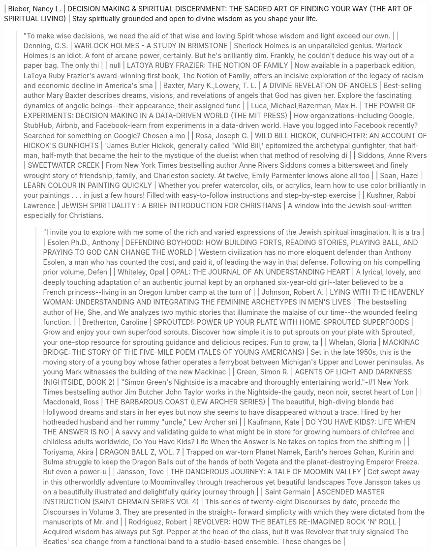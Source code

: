 | Bieber, Nancy L. | DECISION MAKING &AMP; SPIRITUAL DISCERNMENT: THE SACRED ART OF FINDING YOUR WAY (THE ART OF SPIRITUAL LIVING) |  Stay spiritually grounded and open to divine wisdom as you shape your life. <blockquote> "To make wise decisions, we need the aid of that wise and loving Spirit whose wisdom and light exceed our own. |
| Denning, G.S. | WARLOCK HOLMES - A STUDY IN BRIMSTONE | Sherlock Holmes is an unparalleled genius. Warlock Holmes is an idiot. A font of arcane power, certainly. But he's brilliantly dim. Frankly, he couldn't deduce his way out of a paper bag. The only thi |
| null | LATOYA RUBY FRAZIER: THE NOTION OF FAMILY | Now available in a paperback edition, LaToya Ruby Frazier's award-winning first book, The Notion of Family, offers an incisive exploration of the legacy of racism and economic decline in America's sma |
| Baxter, Mary K.,Lowery, T. L. | A DIVINE REVELATION OF ANGELS |  Best-selling author Mary Baxter describes dreams, visions, and revelations of angels that God has given her.  Explore the fascinating dynamics of angelic beings--their appearance, their assigned func |
| Luca, Michael,Bazerman, Max H. | THE POWER OF EXPERIMENTS: DECISION MAKING IN A DATA-DRIVEN WORLD (THE MIT PRESS) |  How organizations-including Google, StubHub, Airbnb, and Facebook-learn from experiments in a data-driven world.  Have you logged into Facebook recently? Searched for something on Google? Chosen a mo |
| Rosa, Joseph G. | WILD BILL HICKOK, GUNFIGHTER: AN ACCOUNT OF HICKOK'S GUNFIGHTS |  "James Butler Hickok, generally called "Wild Bill,' epitomized the archetypal gunfighter, that half-man, half-myth that became the heir to the mystique of the duelist when that method of resolving di |
| Siddons, Anne Rivers | SWEETWATER CREEK |  From New York Times bestselling author Anne Rivers Siddons comes a bittersweet and finely wrought story of friendship, family, and Charleston society.  At twelve, Emily Parmenter knows alone all too  |
| Soan, Hazel | LEARN COLOUR IN PAINTING QUICKLY | Whether you prefer watercolor, oils, or acrylics, learn how to use color brilliantly in your paintings . . . in just a few hours!      Filled with easy-to-follow instructions and step-by-step exercise |
| Kushner, Rabbi Lawrence | JEWISH SPIRITUALITY : A BRIEF INTRODUCTION FOR CHRISTIANS |  A window into the Jewish soul-written especially for Christians. <blockquote> "I invite you to explore with me some of the rich and varied expressions of the Jewish spiritual imagination. It is a tra |
| Esolen Ph.D., Anthony | DEFENDING BOYHOOD: HOW BUILDING FORTS, READING STORIES, PLAYING BALL, AND PRAYING TO GOD CAN CHANGE THE WORLD | Western civilization has no more eloquent defender than Anthony Esolen, a man who has counted the cost, and paid it, of leading the way in that defense. Following on his compelling prior volume, Defen |
| Whiteley, Opal | OPAL: THE JOURNAL OF AN UNDERSTANDING HEART | A lyrical, lovely, and deeply touching adaptation of an authentic journal kept by an orphaned six-year-old girl--later believed to be a French princess--living in an Oregon lumber camp at the turn of  |
| Johnson, Robert A. | LYING WITH THE HEAVENLY WOMAN: UNDERSTANDING AND INTEGRATING THE FEMININE ARCHETYPES IN MEN'S LIVES | The bestselling author of He, She, and We analyzes two mythic stories that illuminate the malaise of our time--the wounded feeling function. |
| Bretherton, Caroline | SPROUTED!: POWER UP YOUR PLATE WITH HOME-SPROUTED SUPERFOODS |  Grow and enjoy your own superfood sprouts.  Discover how simple it is to put sprouts on your plate with Sprouted!, your one-stop resource for sprouting guidance and delicious recipes. Fun to grow, ta |
| Whelan, Gloria | MACKINAC BRIDGE: THE STORY OF THE FIVE-MILE POEM (TALES OF YOUNG AMERICANS) | Set in the late 1950s, this is the moving story of a young boy whose father operates a ferryboat between Michigan's Upper and Lower peninsulas. As young Mark witnesses the building of the new Mackinac |
| Green, Simon R. | AGENTS OF LIGHT AND DARKNESS (NIGHTSIDE, BOOK 2) | "Simon Green's Nightside is a macabre and thoroughly entertaining world."-#1 New York Times bestselling author Jim Butcher  John Taylor works in the Nightside-the gaudy, neon noir, secret heart of Lon |
| Macdonald, Ross | THE BARBAROUS COAST (LEW ARCHER SERIES) | The beautiful, high-diving blonde had Hollywood dreams and stars in her eyes but now she seems to have disappeared without a trace. Hired by her hotheaded husband and her rummy "uncle," Lew Archer sni |
| Kaufmann, Kate | DO YOU HAVE KIDS?: LIFE WHEN THE ANSWER IS NO | A savvy and validating guide to what might be in store for growing numbers of childfree and childless adults worldwide, Do You Have Kids? Life When the Answer is No takes on topics from the shifting m |
| Toriyama, Akira | DRAGON BALL Z, VOL. 7 | Trapped on war-torn Planet Namek, Earth's heroes Gohan, Kuririn and Bulma struggle to keep the Dragon Balls out of the hands of both Vegeta and the planet-destroying Emperor Freeza. But even a power-u |
| Jansson, Tove | THE DANGEROUS JOURNEY: A TALE OF MOOMIN VALLEY |  Get swept away in this otherworldly adventure to Moominvalley through treacherous yet beautiful landscapes  Tove Jansson takes us on a beautifully illustrated and delightfully quirky journey through  |
| Saint Germain | ASCENDED MASTER INSTRUCTION (SAINT GERMAIN SERIES VOL 4) | This series of twenty-eight Discourses by date, precede the Discourses in Volume 3. They are presented in the straight- forward simplicity with which they were dictated from the manuscripts of Mr. and |
| Rodriguez, Robert | REVOLVER: HOW THE BEATLES RE-IMAGINED ROCK 'N' ROLL | Acquired wisdom has always put Sgt. Pepper at the head of the class, but it was Revolver that truly signaled The Beatles' sea change from a functional band to a studio-based ensemble. These changes be |